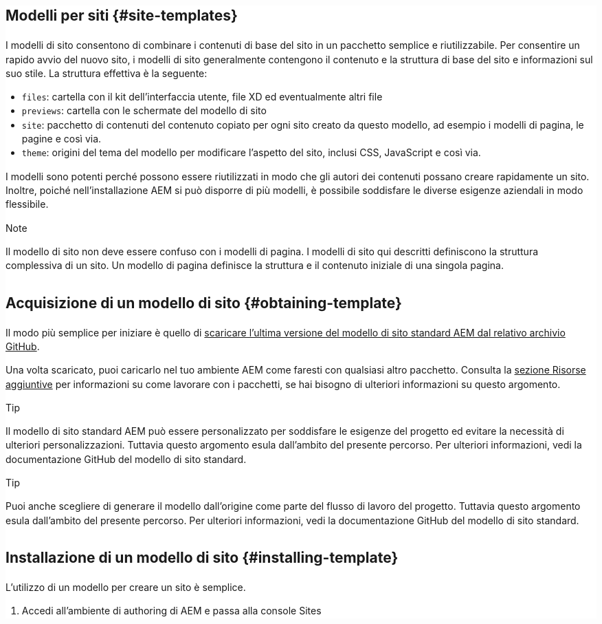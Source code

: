 ## Modelli per siti {#site-templates}

I modelli di sito consentono di combinare i contenuti di base del sito in un pacchetto semplice e riutilizzabile. Per consentire un rapido avvio del nuovo sito, i modelli di sito generalmente contengono il contenuto e la struttura di base del sito e informazioni sul suo stile. La struttura effettiva è la seguente:

* `files`: cartella con il kit dell’interfaccia utente, file XD ed eventualmente altri file
* `previews`: cartella con le schermate del modello di sito
* `site`: pacchetto di contenuti del contenuto copiato per ogni sito creato da questo modello, ad esempio i modelli di pagina, le pagine e così via.
* `theme`: origini del tema del modello per modificare l’aspetto del sito, inclusi CSS, JavaScript e così via.

I modelli sono potenti perché possono essere riutilizzati in modo che gli autori dei contenuti possano creare rapidamente un sito. Inoltre, poiché nell’installazione AEM si può disporre di più modelli, è possibile soddisfare le diverse esigenze aziendali in modo flessibile.

>[!NOTE]
>
>Il modello di sito non deve essere confuso con i modelli di pagina. I modelli di sito qui descritti definiscono la struttura complessiva di un sito. Un modello di pagina definisce la struttura e il contenuto iniziale di una singola pagina.

## Acquisizione di un modello di sito {#obtaining-template}

Il modo più semplice per iniziare è quello di [scaricare l’ultima versione del modello di sito standard AEM dal relativo archivio GitHub](https://github.com/adobe/aem-site-template-standard/releases).

Una volta scaricato, puoi caricarlo nel tuo ambiente AEM come faresti con qualsiasi altro pacchetto. Consulta la [sezione Risorse aggiuntive](#additional-resources) per informazioni su come lavorare con i pacchetti, se hai bisogno di ulteriori informazioni su questo argomento.

>[!TIP]
>
>Il modello di sito standard AEM può essere personalizzato per soddisfare le esigenze del progetto ed evitare la necessità di ulteriori personalizzazioni. Tuttavia questo argomento esula dall’ambito del presente percorso. Per ulteriori informazioni, vedi la documentazione GitHub del modello di sito standard.

>[!TIP]
>
>Puoi anche scegliere di generare il modello dall’origine come parte del flusso di lavoro del progetto. Tuttavia questo argomento esula dall’ambito del presente percorso. Per ulteriori informazioni, vedi la documentazione GitHub del modello di sito standard.

## Installazione di un modello di sito {#installing-template}

L’utilizzo di un modello per creare un sito è semplice.

1. Accedi all’ambiente di authoring di AEM e passa alla console Sites
